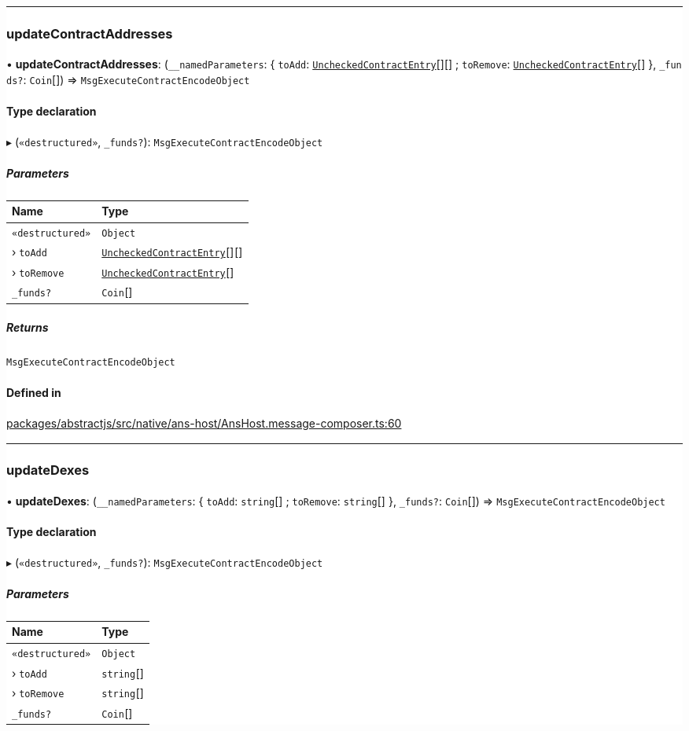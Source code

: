 ___

### updateContractAddresses

• **updateContractAddresses**: (`__namedParameters`: { `toAdd`: [`UncheckedContractEntry`](AnsHostTypes.UncheckedContractEntry.md)[][] ; `toRemove`: [`UncheckedContractEntry`](AnsHostTypes.UncheckedContractEntry.md)[]  }, `_funds?`: `Coin`[]) => `MsgExecuteContractEncodeObject`

#### Type declaration

▸ (`«destructured»`, `_funds?`): `MsgExecuteContractEncodeObject`

##### Parameters

| Name | Type |
| :------ | :------ |
| `«destructured»` | `Object` |
| › `toAdd` | [`UncheckedContractEntry`](AnsHostTypes.UncheckedContractEntry.md)[][] |
| › `toRemove` | [`UncheckedContractEntry`](AnsHostTypes.UncheckedContractEntry.md)[] |
| `_funds?` | `Coin`[] |

##### Returns

`MsgExecuteContractEncodeObject`

#### Defined in

[packages/abstractjs/src/native/ans-host/AnsHost.message-composer.ts:60](https://github.com/AbstractSDK/frontend/blob/07410073/packages/abstractjs/src/native/ans-host/AnsHost.message-composer.ts#L60)

___

### updateDexes

• **updateDexes**: (`__namedParameters`: { `toAdd`: `string`[] ; `toRemove`: `string`[]  }, `_funds?`: `Coin`[]) => `MsgExecuteContractEncodeObject`

#### Type declaration

▸ (`«destructured»`, `_funds?`): `MsgExecuteContractEncodeObject`

##### Parameters

| Name | Type |
| :------ | :------ |
| `«destructured»` | `Object` |
| › `toAdd` | `string`[] |
| › `toRemove` | `string`[] |
| `_funds?` | `Coin`[] |
